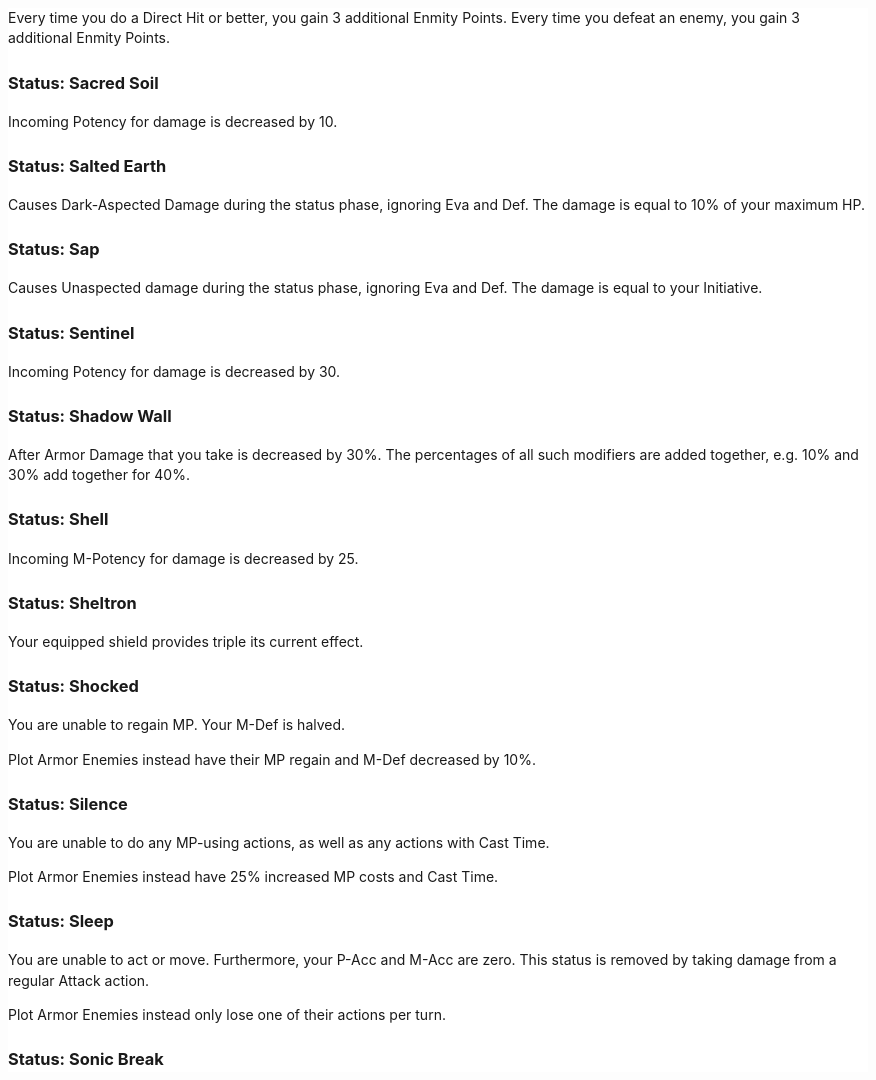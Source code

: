 Every time you do a Direct Hit or better, you gain 3 additional Enmity Points. Every time you defeat an enemy, you gain 3 additional Enmity Points.

### Status: Sacred Soil

Incoming Potency for damage is decreased by 10.

### Status: Salted Earth

Causes Dark-Aspected Damage during the status phase, ignoring Eva and Def. The damage is equal to 10% of your maximum HP.

### Status: Sap

Causes Unaspected damage during the status phase, ignoring Eva and Def. The damage is equal to your Initiative.

### Status: Sentinel

Incoming Potency for damage is decreased by 30.

### Status: Shadow Wall

After Armor Damage that you take is decreased by 30%. The percentages of all such modifiers are added together, e.g. 10% and 30% add together for 40%.

### Status: Shell

Incoming M-Potency for damage is decreased by 25.

### Status: Sheltron

Your equipped shield provides triple its current effect.

### Status: Shocked

You are unable to regain MP. Your M-Def is halved.

Plot Armor Enemies instead have their MP regain and M-Def decreased by 10%.

### Status: Silence

You are unable to do any MP-using actions, as well as any actions with Cast Time.

Plot Armor Enemies instead have 25% increased MP costs and Cast Time.

### Status: Sleep

You are unable to act or move. Furthermore, your P-Acc and M-Acc are zero. This status is removed by taking damage from a regular Attack action.

Plot Armor Enemies instead only lose one of their actions per turn.

### Status: Sonic Break
